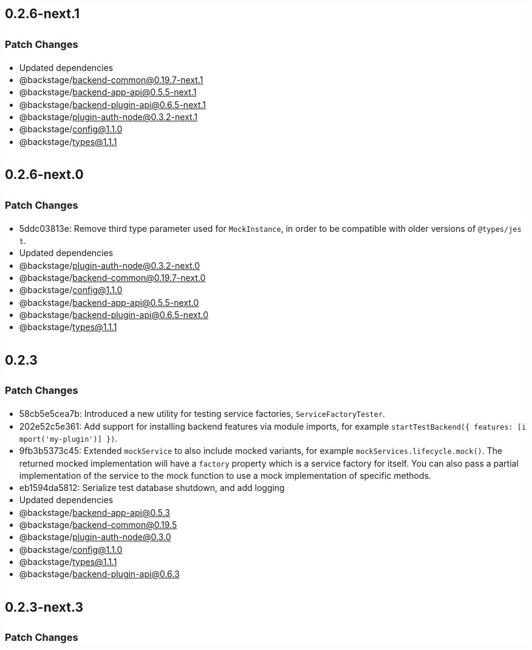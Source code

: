 ## 0.2.6-next.1

### Patch Changes

- Updated dependencies
 - @backstage/backend-common@0.19.7-next.1
 - @backstage/backend-app-api@0.5.5-next.1
 - @backstage/backend-plugin-api@0.6.5-next.1
 - @backstage/plugin-auth-node@0.3.2-next.1
 - @backstage/config@1.1.0
 - @backstage/types@1.1.1

## 0.2.6-next.0

### Patch Changes

- 5ddc03813e: Remove third type parameter used for `MockInstance`, in order to be compatible with older versions of `@types/jest`.
- Updated dependencies
 - @backstage/plugin-auth-node@0.3.2-next.0
 - @backstage/backend-common@0.19.7-next.0
 - @backstage/config@1.1.0
 - @backstage/backend-app-api@0.5.5-next.0
 - @backstage/backend-plugin-api@0.6.5-next.0
 - @backstage/types@1.1.1

## 0.2.3

### Patch Changes

- 58cb5e5cea7b: Introduced a new utility for testing service factories, `ServiceFactoryTester`.
- 202e52c5e361: Add support for installing backend features via module imports, for example `startTestBackend({ features: [import('my-plugin')] })`.
- 9fb3b5373c45: Extended `mockService` to also include mocked variants, for example `mockServices.lifecycle.mock()`. The returned mocked implementation will have a `factory` property which is a service factory for itself. You can also pass a partial implementation of the service to the mock function to use a mock implementation of specific methods.
- eb1594da5812: Serialize test database shutdown, and add logging
- Updated dependencies
 - @backstage/backend-app-api@0.5.3
 - @backstage/backend-common@0.19.5
 - @backstage/plugin-auth-node@0.3.0
 - @backstage/config@1.1.0
 - @backstage/types@1.1.1
 - @backstage/backend-plugin-api@0.6.3

## 0.2.3-next.3

### Patch Changes
